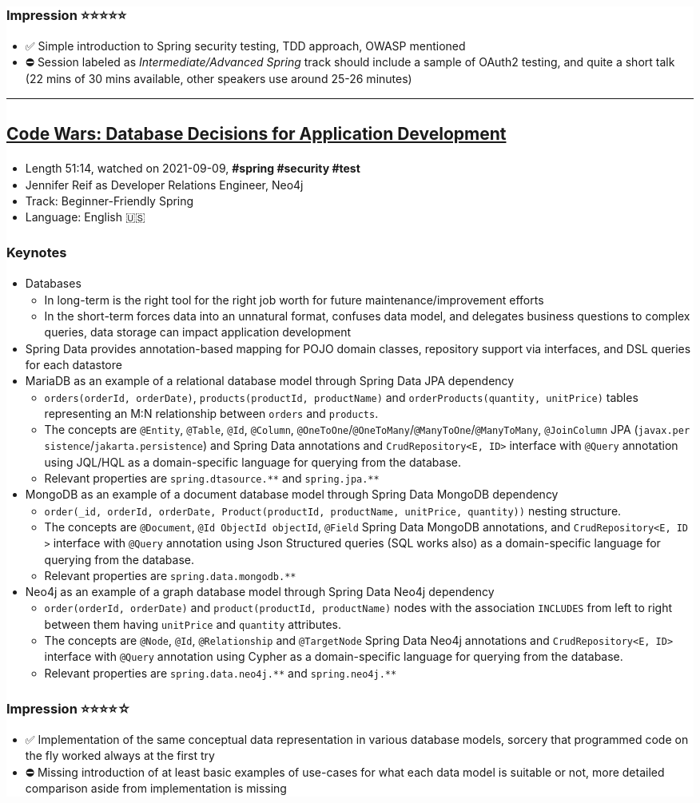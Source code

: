 ### Impression ⭐⭐⭐⭐⭐
- ✅ Simple introduction to Spring security testing, TDD approach, OWASP mentioned
- ⛔ Session labeled as *Intermediate/Advanced Spring* track should include a sample of OAuth2 testing, and quite a short talk (22 mins of 30 mins available, other speakers use around 25-26 minutes)

_____

## [Code Wars: Database Decisions for Application Development](https://springone.io/2021/sessions/database-decisions-for-application-development)
- Length 51:14, watched on 2021-09-09, **#spring #security #test**
- Jennifer Reif as Developer Relations Engineer, Neo4j
- Track: Beginner-Friendly Spring
- Language: English 🇺🇸

### Keynotes
- Databases
  - In long-term is the right tool for the right job worth for future maintenance/improvement efforts
  - In the short-term forces data into an unnatural format, confuses data model, and delegates business questions to complex queries, data storage can impact application development
- Spring Data provides annotation-based mapping for POJO domain classes, repository support via interfaces, and DSL queries for each datastore
- MariaDB as an example of a relational database model through Spring Data JPA dependency
  - `orders(orderId, orderDate)`, `products(productId, productName)` and `orderProducts(quantity, unitPrice)` tables representing an M:N relationship between `orders` and `products`.
  - The concepts are `@Entity`, `@Table`, `@Id`, `@Column`, `@OneToOne`/`@OneToMany`/`@ManyToOne`/`@ManyToMany`, `@JoinColumn` JPA (`javax.persistence`/`jakarta.persistence`) and Spring Data annotations and `CrudRepository<E, ID>` interface with `@Query` annotation using JQL/HQL as a domain-specific language for querying from the database.
  - Relevant properties are `spring.dtasource.**` and `spring.jpa.**`
- MongoDB as an example of a document database model through Spring Data MongoDB dependency
  - `order(_id, orderId, orderDate, Product(productId, productName, unitPrice, quantity))` nesting structure.
  - The concepts are `@Document`, `@Id ObjectId objectId`, `@Field` Spring Data MongoDB annotations, and `CrudRepository<E, ID>` interface with `@Query` annotation using Json Structured queries (SQL works also) as a domain-specific language for querying from the database.
  - Relevant properties are `spring.data.mongodb.**`
- Neo4j as an example of a graph database model through Spring Data Neo4j dependency
  - `order(orderId, orderDate)` and `product(productId, productName)` nodes with the association `INCLUDES` from left to right between them having `unitPrice` and `quantity` attributes.
  - The concepts are `@Node`, `@Id`, `@Relationship` and `@TargetNode` Spring Data Neo4j annotations and `CrudRepository<E, ID>` interface with `@Query` annotation using Cypher as a domain-specific language for querying from the database.
  - Relevant properties are `spring.data.neo4j.**` and `spring.neo4j.**`

### Impression ⭐⭐⭐⭐☆
- ✅ Implementation of the same conceptual data representation in various database models, sorcery that programmed code on the fly worked always at the first try
- ⛔ Missing introduction of at least basic examples of use-cases for what each data model is suitable or not, more detailed comparison aside from implementation is missing
